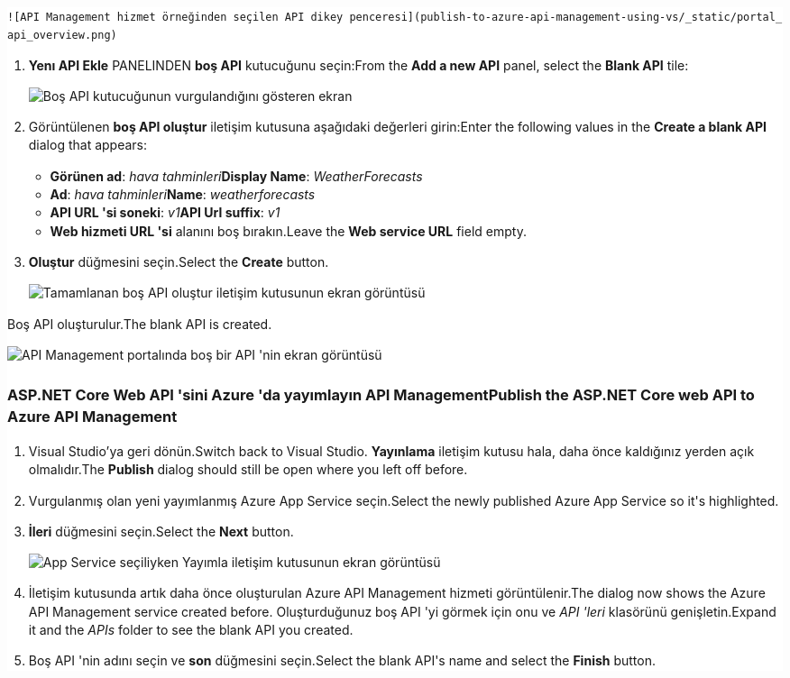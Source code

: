     ![API Management hizmet örneğinden seçilen API dikey penceresi](publish-to-azure-api-management-using-vs/_static/portal_api_overview.png)

1. <span data-ttu-id="86c50-154">**Yenı API Ekle** PANELINDEN **boş API** kutucuğunu seçin:</span><span class="sxs-lookup"><span data-stu-id="86c50-154">From the **Add a new API** panel, select the **Blank API** tile:</span></span>

    ![Boş API kutucuğunun vurgulandığını gösteren ekran](publish-to-azure-api-management-using-vs/_static/portal_api_create_blank.png)

1. <span data-ttu-id="86c50-156">Görüntülenen **boş API oluştur** iletişim kutusuna aşağıdaki değerleri girin:</span><span class="sxs-lookup"><span data-stu-id="86c50-156">Enter the following values in the **Create a blank API** dialog that appears:</span></span>    

    - <span data-ttu-id="86c50-157">**Görünen ad**: *hava tahminleri*</span><span class="sxs-lookup"><span data-stu-id="86c50-157">**Display Name**: *WeatherForecasts*</span></span>
    - <span data-ttu-id="86c50-158">**Ad**: *hava tahminleri*</span><span class="sxs-lookup"><span data-stu-id="86c50-158">**Name**: *weatherforecasts*</span></span>
    - <span data-ttu-id="86c50-159">**API URL 'si soneki**: *v1*</span><span class="sxs-lookup"><span data-stu-id="86c50-159">**API Url suffix**: *v1*</span></span>
    - <span data-ttu-id="86c50-160">**Web hizmeti URL 'si** alanını boş bırakın.</span><span class="sxs-lookup"><span data-stu-id="86c50-160">Leave the **Web service URL** field empty.</span></span>

1. <span data-ttu-id="86c50-161">**Oluştur** düğmesini seçin.</span><span class="sxs-lookup"><span data-stu-id="86c50-161">Select the **Create** button.</span></span>

    ![Tamamlanan boş API oluştur iletişim kutusunun ekran görüntüsü](publish-to-azure-api-management-using-vs/_static/portal_api_blank_complete.png)

<span data-ttu-id="86c50-163">Boş API oluşturulur.</span><span class="sxs-lookup"><span data-stu-id="86c50-163">The blank API is created.</span></span>

![API Management portalında boş bir API 'nin ekran görüntüsü](publish-to-azure-api-management-using-vs/_static/portal_api_blank_created_empty.png)

### <a name="publish-the-aspnet-core-web-api-to-azure-api-management"></a><span data-ttu-id="86c50-165">ASP.NET Core Web API 'sini Azure 'da yayımlayın API Management</span><span class="sxs-lookup"><span data-stu-id="86c50-165">Publish the ASP.NET Core web API to Azure API Management</span></span>

1. <span data-ttu-id="86c50-166">Visual Studio’ya geri dönün.</span><span class="sxs-lookup"><span data-stu-id="86c50-166">Switch back to Visual Studio.</span></span> <span data-ttu-id="86c50-167">**Yayınlama** iletişim kutusu hala, daha önce kaldığınız yerden açık olmalıdır.</span><span class="sxs-lookup"><span data-stu-id="86c50-167">The **Publish** dialog should still be open where you left off before.</span></span>
1. <span data-ttu-id="86c50-168">Vurgulanmış olan yeni yayımlanmış Azure App Service seçin.</span><span class="sxs-lookup"><span data-stu-id="86c50-168">Select the newly published Azure App Service so it's highlighted.</span></span>
1. <span data-ttu-id="86c50-169">**İleri** düğmesini seçin.</span><span class="sxs-lookup"><span data-stu-id="86c50-169">Select the **Next** button.</span></span>

    ![App Service seçiliyken Yayımla iletişim kutusunun ekran görüntüsü](publish-to-azure-api-management-using-vs/_static/publish_dialog_app_svc_created.png)

1. <span data-ttu-id="86c50-171">İletişim kutusunda artık daha önce oluşturulan Azure API Management hizmeti görüntülenir.</span><span class="sxs-lookup"><span data-stu-id="86c50-171">The dialog now shows the Azure API Management service created before.</span></span> <span data-ttu-id="86c50-172">Oluşturduğunuz boş API 'yi görmek için onu ve *API 'leri* klasörünü genişletin.</span><span class="sxs-lookup"><span data-stu-id="86c50-172">Expand it and the *APIs* folder to see the blank API you created.</span></span>
1. <span data-ttu-id="86c50-173">Boş API 'nin adını seçin ve **son** düğmesini seçin.</span><span class="sxs-lookup"><span data-stu-id="86c50-173">Select the blank API's name and select the **Finish** button.</span></span>
